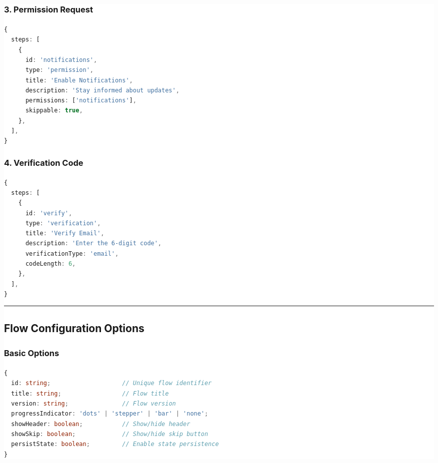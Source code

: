 ### 3. Permission Request

```typescript
{
  steps: [
    {
      id: 'notifications',
      type: 'permission',
      title: 'Enable Notifications',
      description: 'Stay informed about updates',
      permissions: ['notifications'],
      skippable: true,
    },
  ],
}
```

### 4. Verification Code

```typescript
{
  steps: [
    {
      id: 'verify',
      type: 'verification',
      title: 'Verify Email',
      description: 'Enter the 6-digit code',
      verificationType: 'email',
      codeLength: 6,
    },
  ],
}
```

---

## Flow Configuration Options

### Basic Options

```typescript
{
  id: string;                    // Unique flow identifier
  title: string;                 // Flow title
  version: string;               // Flow version
  progressIndicator: 'dots' | 'stepper' | 'bar' | 'none';
  showHeader: boolean;           // Show/hide header
  showSkip: boolean;             // Show/hide skip button
  persistState: boolean;         // Enable state persistence
}
```
